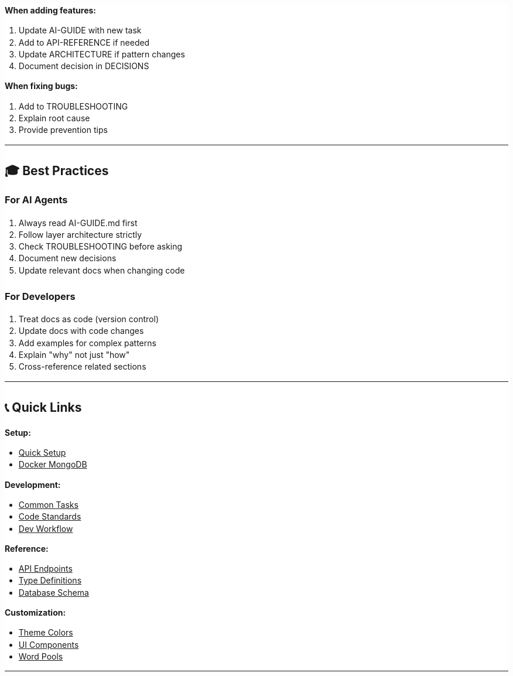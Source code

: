 **When adding features:**
1. Update AI-GUIDE with new task
2. Add to API-REFERENCE if needed
3. Update ARCHITECTURE if pattern changes
4. Document decision in DECISIONS

**When fixing bugs:**
1. Add to TROUBLESHOOTING
2. Explain root cause
3. Provide prevention tips

---

## 🎓 Best Practices

### For AI Agents
1. Always read AI-GUIDE.md first
2. Follow layer architecture strictly
3. Check TROUBLESHOOTING before asking
4. Document new decisions
5. Update relevant docs when changing code

### For Developers
1. Treat docs as code (version control)
2. Update docs with code changes
3. Add examples for complex patterns
4. Explain "why" not just "how"
5. Cross-reference related sections

---

## 📞 Quick Links

**Setup:**
- [Quick Setup](./QUICKSTART.md#setup)
- [Docker MongoDB](./QUICKSTART.md#management-commands)

**Development:**
- [Common Tasks](./AI-GUIDE.md#common-tasks)
- [Code Standards](./AI-GUIDE.md#coding-standards)
- [Dev Workflow](./AI-GUIDE.md#development-workflow)

**Reference:**
- [API Endpoints](./API-REFERENCE.md#table-of-contents)
- [Type Definitions](./TECH-STACK.md#typescript)
- [Database Schema](./TECH-STACK.md#mongodb)

**Customization:**
- [Theme Colors](./THEMING.md#change-primary-colors)
- [UI Components](./THEMING.md#component-specific-styling)
- [Word Pools](./AI-GUIDE.md#modifying-word-pools)

---